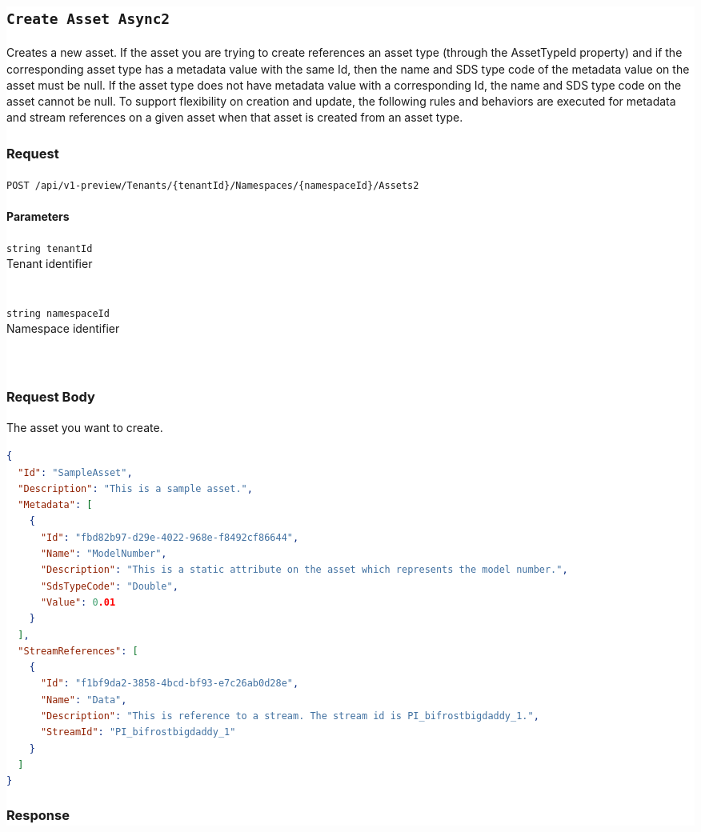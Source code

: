 
## `Create Asset Async2`

<a id="opIdRequestManager_Create Asset Async2"></a>

Creates a new asset. If the asset you are trying to create references an asset type (through the AssetTypeId property) and if the corresponding asset type has a metadata value with the same Id, then the name and SDS type code of the metadata value on the asset must be null. If the asset type does not have metadata value with a corresponding Id, the name and SDS type code on the asset cannot be null. To support flexibility on creation and update, the following rules and behaviors are executed for metadata and stream references on a given asset when that asset is created from an asset type.

### Request
```text 
POST /api/v1-preview/Tenants/{tenantId}/Namespaces/{namespaceId}/Assets2
```

#### Parameters

`string tenantId`
<br/>Tenant identifier<br/><br/><br/>`string namespaceId`
<br/>Namespace identifier<br/><br/><br/>

### Request Body

The asset you want to create.<br/>

```json
{
  "Id": "SampleAsset",
  "Description": "This is a sample asset.",
  "Metadata": [
    {
      "Id": "fbd82b97-d29e-4022-968e-f8492cf86644",
      "Name": "ModelNumber",
      "Description": "This is a static attribute on the asset which represents the model number.",
      "SdsTypeCode": "Double",
      "Value": 0.01
    }
  ],
  "StreamReferences": [
    {
      "Id": "f1bf9da2-3858-4bcd-bf93-e7c26ab0d28e",
      "Name": "Data",
      "Description": "This is reference to a stream. The stream id is PI_bifrostbigdaddy_1.",
      "StreamId": "PI_bifrostbigdaddy_1"
    }
  ]
}
```

### Response
